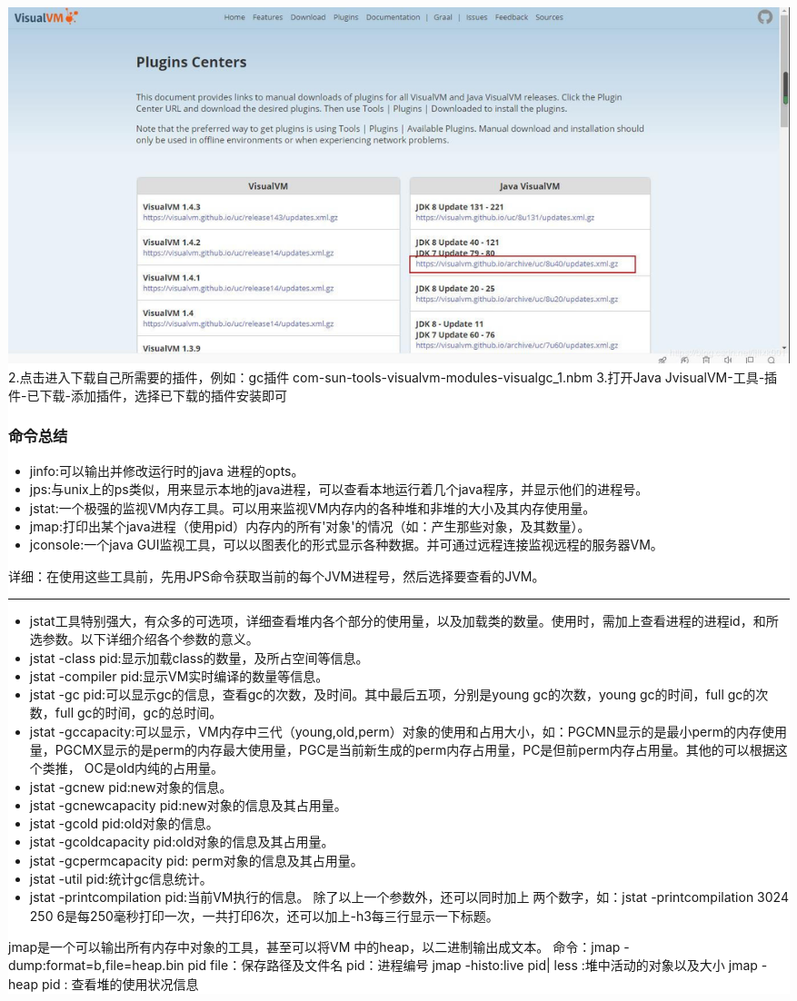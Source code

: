  ![jvm](/img/interviewtopic/jvm.jpg)
 2.点击进入下载自己所需要的插件，例如：gc插件 com-sun-tools-visualvm-modules-visualgc_1.nbm
 3.打开Java JvisualVM-工具-插件-已下载-添加插件，选择已下载的插件安装即可
 
 ### 命令总结
 * jinfo:可以输出并修改运行时的java 进程的opts。 
 * jps:与unix上的ps类似，用来显示本地的java进程，可以查看本地运行着几个java程序，并显示他们的进程号。 
 * jstat:一个极强的监视VM内存工具。可以用来监视VM内存内的各种堆和非堆的大小及其内存使用量。 
 * jmap:打印出某个java进程（使用pid）内存内的所有'对象'的情况（如：产生那些对象，及其数量）。 
 * jconsole:一个java GUI监视工具，可以以图表化的形式显示各种数据。并可通过远程连接监视远程的服务器VM。
 
 详细：在使用这些工具前，先用JPS命令获取当前的每个JVM进程号，然后选择要查看的JVM。 
 
 ----------------------------------------------------------------------
 * jstat工具特别强大，有众多的可选项，详细查看堆内各个部分的使用量，以及加载类的数量。使用时，需加上查看进程的进程id，和所选参数。以下详细介绍各个参数的意义。 
 * jstat -class pid:显示加载class的数量，及所占空间等信息。 
 * jstat -compiler pid:显示VM实时编译的数量等信息。 
 * jstat -gc pid:可以显示gc的信息，查看gc的次数，及时间。其中最后五项，分别是young gc的次数，young gc的时间，full gc的次数，full gc的时间，gc的总时间。 
 * jstat -gccapacity:可以显示，VM内存中三代（young,old,perm）对象的使用和占用大小，如：PGCMN显示的是最小perm的内存使用量，PGCMX显示的是perm的内存最大使用量，PGC是当前新生成的perm内存占用量，PC是但前perm内存占用量。其他的可以根据这个类推， OC是old内纯的占用量。 
 * jstat -gcnew pid:new对象的信息。 
 * jstat -gcnewcapacity pid:new对象的信息及其占用量。 
 * jstat -gcold pid:old对象的信息。 
 * jstat -gcoldcapacity pid:old对象的信息及其占用量。 
 * jstat -gcpermcapacity pid: perm对象的信息及其占用量。 
 * jstat -util pid:统计gc信息统计。 
 * jstat -printcompilation pid:当前VM执行的信息。 
 除了以上一个参数外，还可以同时加上 两个数字，如：jstat -printcompilation 3024 250 6是每250毫秒打印一次，一共打印6次，还可以加上-h3每三行显示一下标题。 
 
 jmap是一个可以输出所有内存中对象的工具，甚至可以将VM 中的heap，以二进制输出成文本。 
 命令：jmap -dump:format=b,file=heap.bin pid 
 file：保存路径及文件名 
 pid：进程编号 
 jmap -histo:live  pid| less :堆中活动的对象以及大小 
 jmap -heap pid : 查看堆的使用状况信息 
